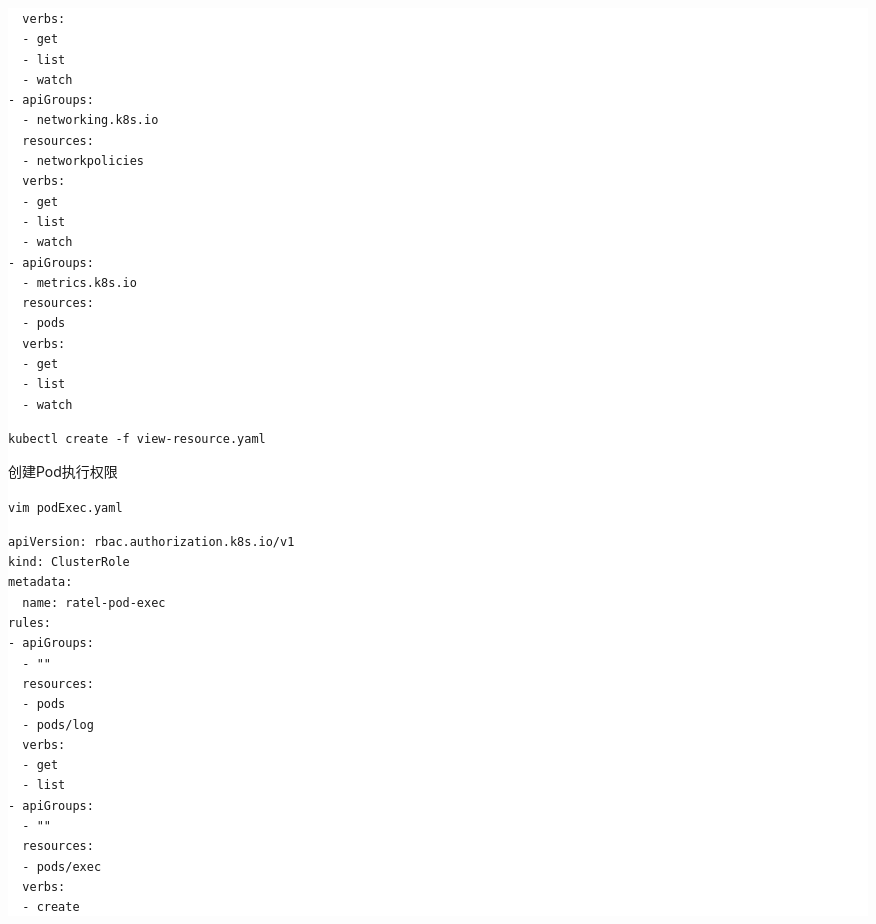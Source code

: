 ```shell
  verbs:
  - get
  - list
  - watch
- apiGroups:
  - networking.k8s.io
  resources:
  - networkpolicies
  verbs:
  - get
  - list
  - watch
- apiGroups:
  - metrics.k8s.io
  resources:
  - pods
  verbs:
  - get
  - list
  - watch
```

```shell
kubectl create -f view-resource.yaml
```

创建Pod执行权限

```shell
vim podExec.yaml
```

```shell
apiVersion: rbac.authorization.k8s.io/v1
kind: ClusterRole
metadata:
  name: ratel-pod-exec
rules:
- apiGroups:
  - ""
  resources:
  - pods
  - pods/log
  verbs:
  - get
  - list
- apiGroups:
  - ""
  resources:
  - pods/exec
  verbs:
  - create
```
